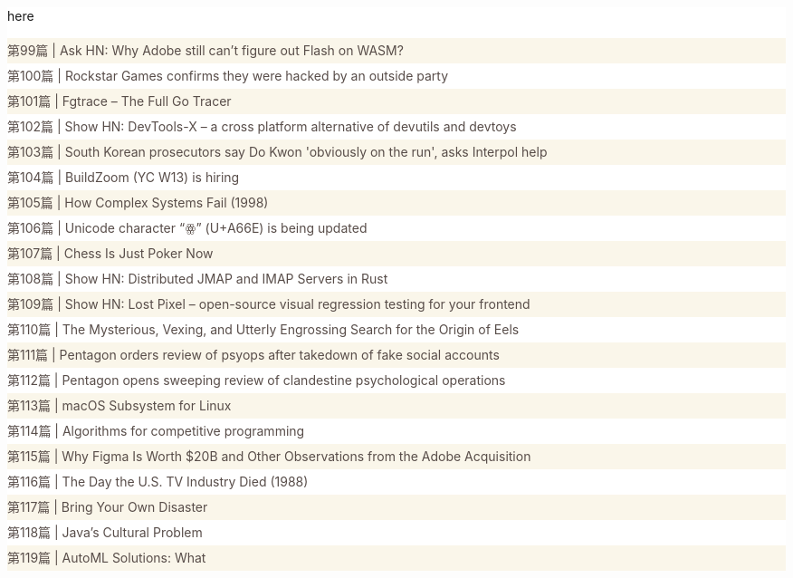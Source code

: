 here</a></div><div style='line-height:3;background-color:#FAF6EA;' ><a target=_blank rel=nofollow href='https://news.ycombinator.com/item?id=32898210' style="line-height:2;text-decoration:none;display:block;color:#584D49;">第99篇 | Ask HN: Why Adobe still can’t figure out Flash on WASM?</a></div><div style='line-height:3;' ><a  target=_blank rel=nofollow href='https://twitter.com/RockstarGames/status/1571849091860029455' style="line-height:2;text-decoration:none;display:block;color:#584D49;">第100篇  | Rockstar Games confirms they were hacked by an outside party</a></div><div style='line-height:3;background-color:#FAF6EA;' ><a target=_blank rel=nofollow href='https://github.com/felixge/fgtrace' style="line-height:2;text-decoration:none;display:block;color:#584D49;">第101篇 | Fgtrace – The Full Go Tracer</a></div><div style='line-height:3;' ><a  target=_blank rel=nofollow href='https://github.com/fosslife/devtools-x' style="line-height:2;text-decoration:none;display:block;color:#584D49;">第102篇  | Show HN: DevTools-X – a cross platform alternative of devutils and devtoys</a></div><div style='line-height:3;background-color:#FAF6EA;' ><a target=_blank rel=nofollow href='https://techcrunch.com/2022/09/19/south-korean-prosecutors-say-do-kwon-obviously-on-the-run-ask-interpol-to-issue-red-notice/' style="line-height:2;text-decoration:none;display:block;color:#584D49;">第103篇 | South Korean prosecutors say Do Kwon 'obviously on the run', asks Interpol help</a></div><div style='line-height:3;' ><a  target=_blank rel=nofollow href='https://jobs.lever.co/buildzoom' style="line-height:2;text-decoration:none;display:block;color:#584D49;">第104篇  | BuildZoom (YC W13) is hiring</a></div><div style='line-height:3;background-color:#FAF6EA;' ><a target=_blank rel=nofollow href='https://how.complexsystems.fail/' style="line-height:2;text-decoration:none;display:block;color:#584D49;">第105篇 | How Complex Systems Fail (1998)</a></div><div style='line-height:3;' ><a  target=_blank rel=nofollow href='https://twitter.com/jonty/status/1571615998335123457' style="line-height:2;text-decoration:none;display:block;color:#584D49;">第106篇  | Unicode character “ꙮ” (U+A66E) is being updated</a></div><div style='line-height:3;background-color:#FAF6EA;' ><a target=_blank rel=nofollow href='https://www.theatlantic.com/technology/archive/2022/09/carlsen-niemann-chess-cheating-poker/671472/' style="line-height:2;text-decoration:none;display:block;color:#584D49;">第107篇 | Chess Is Just Poker Now</a></div><div style='line-height:3;' ><a  target=_blank rel=nofollow href='https://github.com/stalwartlabs/jmap-server' style="line-height:2;text-decoration:none;display:block;color:#584D49;">第108篇  | Show HN: Distributed JMAP and IMAP Servers in Rust</a></div><div style='line-height:3;background-color:#FAF6EA;' ><a target=_blank rel=nofollow href='https://github.com/lost-pixel/lost-pixel' style="line-height:2;text-decoration:none;display:block;color:#584D49;">第109篇 | Show HN: Lost Pixel – open-source visual regression testing for your frontend</a></div><div style='line-height:3;' ><a  target=_blank rel=nofollow href='https://hakaimagazine.com/features/the-mysterious-vexing-and-utterly-engrossing-search-for-the-origin-of-eels/' style="line-height:2;text-decoration:none;display:block;color:#584D49;">第110篇  | The Mysterious, Vexing, and Utterly Engrossing Search for the Origin of Eels</a></div><div style='line-height:3;background-color:#FAF6EA;' ><a target=_blank rel=nofollow href='https://www.washingtonpost.com/politics/2022/09/19/pentagon-orders-review-psyops-after-takedown-fake-social-accounts/' style="line-height:2;text-decoration:none;display:block;color:#584D49;">第111篇 | Pentagon orders review of psyops after takedown of fake social accounts</a></div><div style='line-height:3;' ><a  target=_blank rel=nofollow href='https://www.washingtonpost.com/national-security/2022/09/19/pentagon-psychological-operations-facebook-twitter/' style="line-height:2;text-decoration:none;display:block;color:#584D49;">第112篇  | Pentagon opens sweeping review of clandestine psychological operations</a></div><div style='line-height:3;background-color:#FAF6EA;' ><a target=_blank rel=nofollow href='https://github.com/macbian-linux/macos-subsystem-for-linux' style="line-height:2;text-decoration:none;display:block;color:#584D49;">第113篇 | macOS Subsystem for Linux</a></div><div style='line-height:3;' ><a  target=_blank rel=nofollow href='https://cp-algorithms.com/' style="line-height:2;text-decoration:none;display:block;color:#584D49;">第114篇  | Algorithms for competitive programming</a></div><div style='line-height:3;background-color:#FAF6EA;' ><a target=_blank rel=nofollow href='https://hunterwalk.com/2022/09/19/why-figma-is-worth-20b-and-other-observations-from-the-adobe-acquisition/' style="line-height:2;text-decoration:none;display:block;color:#584D49;">第115篇 | Why Figma Is Worth $20B and Other Observations from the Adobe Acquisition</a></div><div style='line-height:3;' ><a  target=_blank rel=nofollow href='https://spectrum.ieee.org/zenith-tv' style="line-height:2;text-decoration:none;display:block;color:#584D49;">第116篇  | The Day the U.S. TV Industry Died (1988)</a></div><div style='line-height:3;background-color:#FAF6EA;' ><a target=_blank rel=nofollow href='https://mjg59.dreamwidth.org/61089.html' style="line-height:2;text-decoration:none;display:block;color:#584D49;">第117篇 | Bring Your Own Disaster</a></div><div style='line-height:3;' ><a  target=_blank rel=nofollow href='https://alexn.org/blog/2022/09/19/java-cultural-problem/' style="line-height:2;text-decoration:none;display:block;color:#584D49;">第118篇  | Java’s Cultural Problem</a></div><div style='line-height:3;background-color:#FAF6EA;' ><a target=_blank rel=nofollow href='https://alexandruburlacu.github.io/posts/2022-07-05-neptuneai-automl' style="line-height:2;text-decoration:none;display:block;color:#584D49;">第119篇 | AutoML Solutions: What